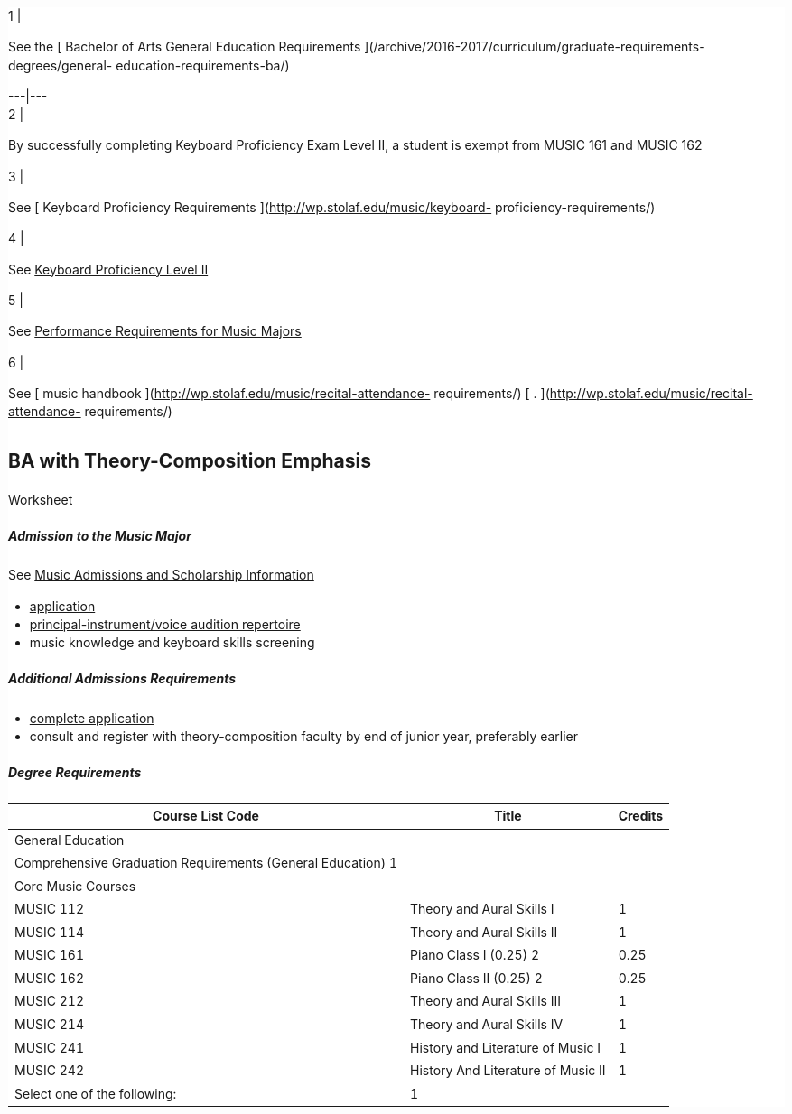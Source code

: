 1  |

See the [ Bachelor of Arts General Education Requirements
](/archive/2016-2017/curriculum/graduate-requirements-degrees/general-
education-requirements-ba/)  
  
---|---  
2  |

By successfully completing Keyboard Proficiency Exam Level II, a student is
exempt from MUSIC 161 and MUSIC 162  
  
3  |

See [ Keyboard Proficiency Requirements ](http://wp.stolaf.edu/music/keyboard-
proficiency-requirements/)  
  
4  |

See [ Keyboard Proficiency Level II
](http://wp.stolaf.edu/music/files/2013/06/ProficiencyL2.pdf)  
  
5  |

See [ Performance Requirements for Music Majors
](http://wp.stolaf.edu/music/performance-requirements-for-music-majors/.)  
  
6  |

See [ music handbook ](http://wp.stolaf.edu/music/recital-attendance-
requirements/) [ . ](http://wp.stolaf.edu/music/recital-attendance-
requirements/)  
  
##  BA with Theory-Composition Emphasis

[ Worksheet ](http://wp.stolaf.edu/music/files/2013/06/SA_BATheoryComp13.pdf)

#####  Admission to the Music Major

See [ Music Admissions and Scholarship Information
](http://wp.stolaf.edu/musicadm/)

  * [ application ](http://wp.stolaf.edu/music/files/2013/06/BAMusApplic20061.pdf)
  * [ principal-instrument/voice audition repertoire ](http://wp.stolaf.edu/music/appendix-a-ba-entrance-repertoire/)
  * music knowledge and keyboard skills screening 

#####  Additional Admissions Requirements

  * [ complete application ](http://wp.stolaf.edu/music/files/2013/06/BATheoryCompAppl20061.pdf)
  * consult and register with theory-composition faculty by end of junior year, preferably earlier 

#####  Degree Requirements

Course List  Code  |  Title  |  Credits  
---|---|---  
General Education  |  
Comprehensive Graduation Requirements (General Education)  1  |  
Core Music Courses  |  
MUSIC 112  |  Theory and Aural Skills I  |  1  
MUSIC 114  |  Theory and Aural Skills II  |  1  
MUSIC 161  |  Piano Class I (0.25)  2  |  0.25  
MUSIC 162  |  Piano Class II (0.25)  2  |  0.25  
MUSIC 212  |  Theory and Aural Skills III  |  1  
MUSIC 214  |  Theory and Aural Skills IV  |  1  
MUSIC 241  |  History and Literature of Music I  |  1  
MUSIC 242  |  History And Literature of Music II  |  1  
Select one of the following:  |  1  
  